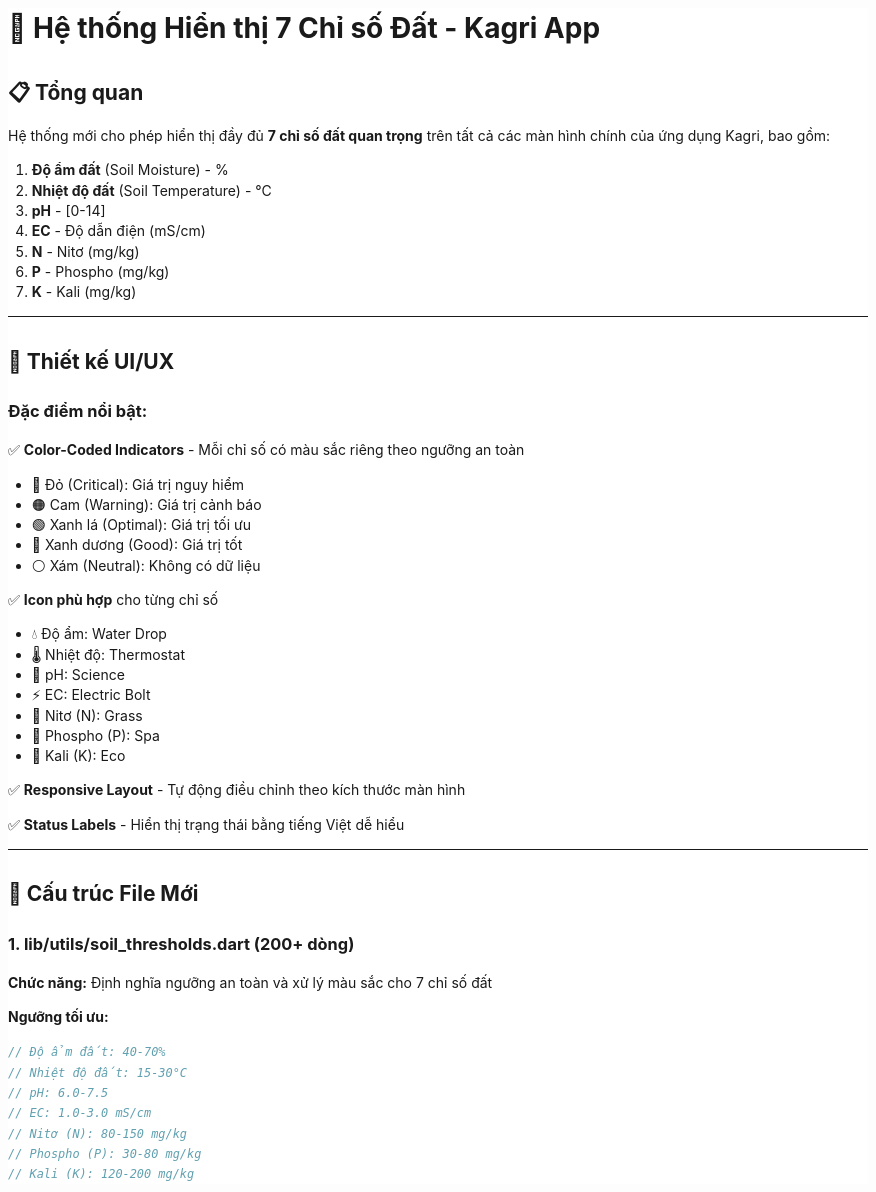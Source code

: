 # 🌱 Hệ thống Hiển thị 7 Chỉ số Đất - Kagri App

## 📋 Tổng quan

Hệ thống mới cho phép hiển thị đầy đủ **7 chỉ số đất quan trọng** trên tất cả các màn hình chính của ứng dụng Kagri, bao gồm:

1. **Độ ẩm đất** (Soil Moisture) - %
2. **Nhiệt độ đất** (Soil Temperature) - °C  
3. **pH** - [0-14]
4. **EC** - Độ dẫn điện (mS/cm)
5. **N** - Nitơ (mg/kg)
6. **P** - Phospho (mg/kg)
7. **K** - Kali (mg/kg)

---

## 🎨 Thiết kế UI/UX

### Đặc điểm nổi bật:

✅ **Color-Coded Indicators** - Mỗi chỉ số có màu sắc riêng theo ngưỡng an toàn
- 🔴 Đỏ (Critical): Giá trị nguy hiểm
- 🟠 Cam (Warning): Giá trị cảnh báo
- 🟢 Xanh lá (Optimal): Giá trị tối ưu
- 🔵 Xanh dương (Good): Giá trị tốt
- ⚪ Xám (Neutral): Không có dữ liệu

✅ **Icon phù hợp** cho từng chỉ số
- 💧 Độ ẩm: Water Drop
- 🌡️ Nhiệt độ: Thermostat
- 🔬 pH: Science
- ⚡ EC: Electric Bolt
- 🌿 Nitơ (N): Grass
- 🌸 Phospho (P): Spa
- 🌾 Kali (K): Eco

✅ **Responsive Layout** - Tự động điều chỉnh theo kích thước màn hình

✅ **Status Labels** - Hiển thị trạng thái bằng tiếng Việt dễ hiểu

---

## 📂 Cấu trúc File Mới

### 1. **lib/utils/soil_thresholds.dart** (200+ dòng)
**Chức năng:** Định nghĩa ngưỡng an toàn và xử lý màu sắc cho 7 chỉ số đất

**Ngưỡng tối ưu:**
```dart
// Độ ẩm đất: 40-70%
// Nhiệt độ đất: 15-30°C
// pH: 6.0-7.5
// EC: 1.0-3.0 mS/cm
// Nitơ (N): 80-150 mg/kg
// Phospho (P): 30-80 mg/kg
// Kali (K): 120-200 mg/kg
```
